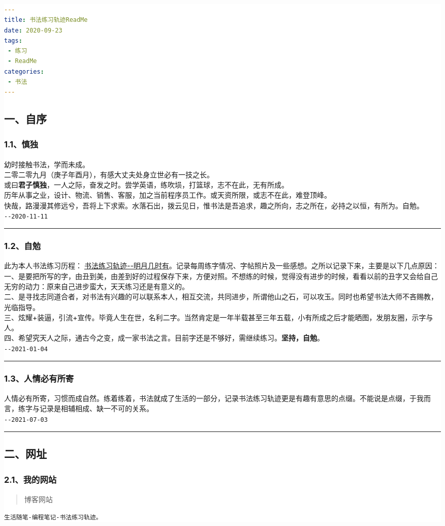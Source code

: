 ```yaml
---
title: 书法练习轨迹ReadMe
date: 2020-09-23
tags:
 - 练习
 - ReadMe
categories:
 - 书法
---
```



## 一、自序

### 1.1、慎独

幼时接触书法，学而未成。 <br/>
二零二零九月（庚子年酉月），有感大丈夫处身立世必有一技之长。 <br/>
或曰**君子慎独**，一人之际，奋发之时。尝学英语，练吹埙，打篮球，志不在此，无有所成。 <br/>
历年从事之业，设计、物流、销售、客服，加之当前程序员工作。或天资所限，或志不在此，难登顶峰。 <br/>
快哉，路漫漫其修远兮，吾将上下求索。水落石出，拨云见日，惟书法是吾追求，趣之所向，志之所在，必持之以恒，有所为。自勉。 <br/>
`--2020-11-11`

---

### 1.2、自勉

此为本人书法练习历程： [书法练习轨迹--明月几时有]( https://xushufa.cn )。记录每周练字情况、字帖照片及一些感想。之所以记录下来，主要是以下几点原因：  <br/>
一、是要把所写的字，由丑到美，由差到好的过程保存下来，方便对照。不想练的时候，觉得没有进步的时候，看看以前的丑字又会给自己无穷的动力：原来自己进步蛮大，天天练习还是有意义的。 <br/>
二、是寻找志同道合者，对书法有兴趣的可以联系本人，相互交流，共同进步，所谓他山之石，可以攻玉。同时也希望书法大师不吝赐教，光临指导。 <br/>
三、炫耀+装逼，引流+宣传。毕竟人生在世，名利二字。当然肯定是一年半载甚至三年五载，小有所成之后才能晒图，发朋友圈，示字与人。 <br/>
四、希望究天人之际，通古今之变，成一家书法之言。目前字还是不够好，需继续练习。**坚持，自勉**。 <br/>
`--2021-01-04`

---

### 1.3、人情必有所寄

人情必有所寄，习惯而成自然。练着练着，书法就成了生活的一部分，记录书法练习轨迹更是有趣有意思的点缀。不能说是点缀，于我而言，练字与记录是相辅相成、缺一不可的关系。 <br/>
`--2021-07-03`

---

<div STYLE="page-break-after: always;"></div>

## 二、网址

### 2.1、我的网站

> 博客网站

```
生活随笔-编程笔记-书法练习轨迹。
```
